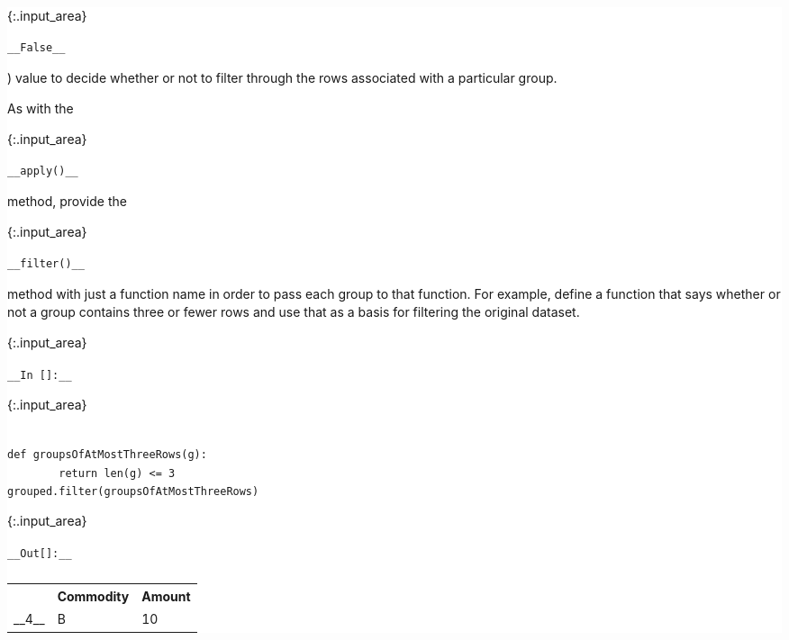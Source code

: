 {:.input_area}
```
__False__
```


 ) value to decide whether or not to filter through the rows associated with a particular group.

As with the 



{:.input_area}
```
__apply()__
```


 method, provide the 



{:.input_area}
```
__filter()__
```


 method with just a function name in order to pass each group to that function. For example, define a function that says whether or not a group contains three or fewer rows and use that as a basis for filtering the original dataset.





{:.input_area}
```
__In []:__
```








{:.input_area}
```

def groupsOfAtMostThreeRows(g): 
        return len(g) <= 3 
grouped.filter(groupsOfAtMostThreeRows)
```








{:.input_area}
```
__Out[]:__
```


<table xmlns:str="http://exslt.org/strings">
<caption></caption>
<tbody>
<tr>
<th></th>
<th>Commodity</th>
<th>Amount</th>
</tr>
<tr>
<td class="highlight_" rowspan="" colspan="">__4__</td>
<td class="highlight_" rowspan="" colspan="">B</td>
<td class="highlight_" rowspan="" colspan="">10</td>
</tr>